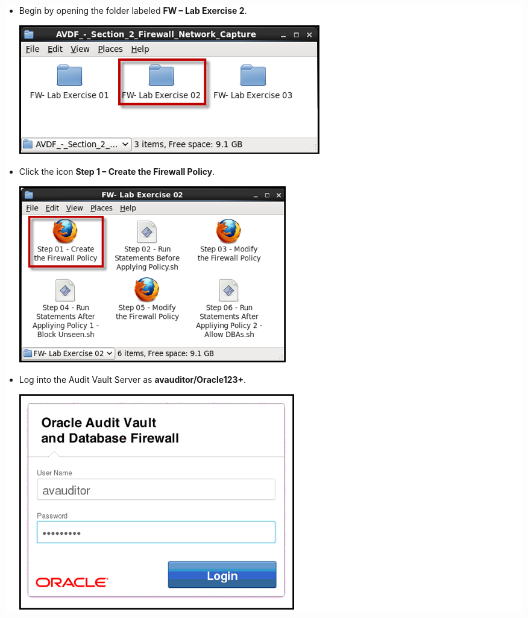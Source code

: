 - Begin by opening the folder labeled **FW – Lab Exercise 2**.  
    
  ![](images/avdflab500img001.png)

- Click the icon **Step 1 – Create the Firewall Policy**.

  ![](images/avdflab500img002.png)

- Log into the Audit Vault Server as **avauditor/Oracle123+**.

  ![](images/avdflab500img003.png)
